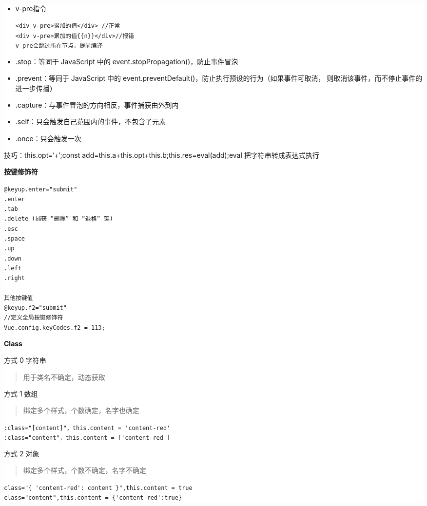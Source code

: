 - v-pre指令

  ```
  <div v-pre>累加的值</div> //正常
  <div v-pre>累加的值{{n}}</div>//报错
  v-pre会跳过所在节点，提前编译
  ```

- .stop：等同于 JavaScript 中的 event.stopPropagation()，防止事件冒泡
- .prevent：等同于 JavaScript 中的 event.preventDefault()，防止执行预设的行为（如果事件可取消， 则取消该事件，而不停止事件的进一步传播）
- .capture：与事件冒泡的方向相反，事件捕获由外到内
- .self：只会触发自己范围内的事件，不包含子元素
- .once：只会触发一次

技巧：this.opt=‘+’;const add=this.a+this.opt+this.b;this.res=eval(add);eval 把字符串转成表达式执行

**按键修饰符**

```
@keyup.enter="submit"
.enter
.tab
.delete (捕获 “删除” 和 “退格” 键)
.esc
.space
.up
.down
.left
.right

其他按键值
@keyup.f2="submit"
//定义全局按键修饰符
Vue.config.keyCodes.f2 = 113;
```

**Class**

方式 0 字符串

> 用于类名不确定，动态获取

方式 1 数组

> 绑定多个样式，个数确定，名字也确定

```
:class="[content]"，this.content = 'content-red'
:class="content"，this.content = ['content-red']
```

方式 2 对象

> 绑定多个样式，个数不确定，名字不确定

```
class="{ 'content-red': content }",this.content = true
class="content",this.content = {'content-red':true}
```
